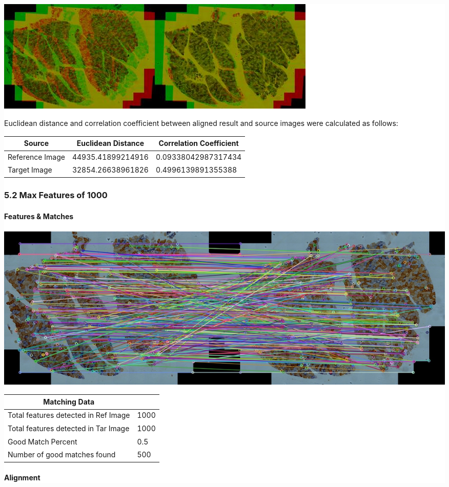 ![](../results/test_full_o05.jpg)

Euclidean distance and correlation coefficient between aligned result and source images were calculated as follows:

|     Source      | Euclidean Distance | Correlation Coefficient |
| ------------ | --- | --- |
| Reference Image | 44935.41899214916  |   0.09338042987317434   |
|  Target Image   | 32854.26638961826  |   0.4996139891355388    |

### 5.2 Max Features of 1000
#### Features & Matches
![](../results/matches_full_o05_max1000.jpg)

|  Matching Data  |   |
| -----------------------------------  | --- |
| Total features detected in Ref Image | 1000 |
| Total features detected in Tar Image | 1000 |
|          Good Match Percent          | 0.5  |
|     Number of good matches found     | 500  |
#### Alignment